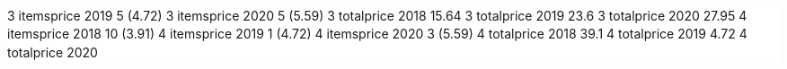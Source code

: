   <tr>
   <td style="text-align:right;"> 3 </td>
   <td style="text-align:left;"> itemsprice </td>
   <td style="text-align:right;"> 2019 </td>
   <td style="text-align:left;"> 5 (4.72) </td>
  </tr>
  <tr>
   <td style="text-align:right;"> 3 </td>
   <td style="text-align:left;"> itemsprice </td>
   <td style="text-align:right;"> 2020 </td>
   <td style="text-align:left;"> 5 (5.59) </td>
  </tr>
  <tr>
   <td style="text-align:right;"> 3 </td>
   <td style="text-align:left;"> totalprice </td>
   <td style="text-align:right;"> 2018 </td>
   <td style="text-align:left;"> 15.64 </td>
  </tr>
  <tr>
   <td style="text-align:right;"> 3 </td>
   <td style="text-align:left;"> totalprice </td>
   <td style="text-align:right;"> 2019 </td>
   <td style="text-align:left;"> 23.6 </td>
  </tr>
  <tr>
   <td style="text-align:right;"> 3 </td>
   <td style="text-align:left;"> totalprice </td>
   <td style="text-align:right;"> 2020 </td>
   <td style="text-align:left;"> 27.95 </td>
  </tr>
  <tr>
   <td style="text-align:right;"> 4 </td>
   <td style="text-align:left;"> itemsprice </td>
   <td style="text-align:right;"> 2018 </td>
   <td style="text-align:left;"> 10 (3.91) </td>
  </tr>
  <tr>
   <td style="text-align:right;"> 4 </td>
   <td style="text-align:left;"> itemsprice </td>
   <td style="text-align:right;"> 2019 </td>
   <td style="text-align:left;"> 1 (4.72) </td>
  </tr>
  <tr>
   <td style="text-align:right;"> 4 </td>
   <td style="text-align:left;"> itemsprice </td>
   <td style="text-align:right;"> 2020 </td>
   <td style="text-align:left;"> 3 (5.59) </td>
  </tr>
  <tr>
   <td style="text-align:right;"> 4 </td>
   <td style="text-align:left;"> totalprice </td>
   <td style="text-align:right;"> 2018 </td>
   <td style="text-align:left;"> 39.1 </td>
  </tr>
  <tr>
   <td style="text-align:right;"> 4 </td>
   <td style="text-align:left;"> totalprice </td>
   <td style="text-align:right;"> 2019 </td>
   <td style="text-align:left;"> 4.72 </td>
  </tr>
  <tr>
   <td style="text-align:right;"> 4 </td>
   <td style="text-align:left;"> totalprice </td>
   <td style="text-align:right;"> 2020 </td>